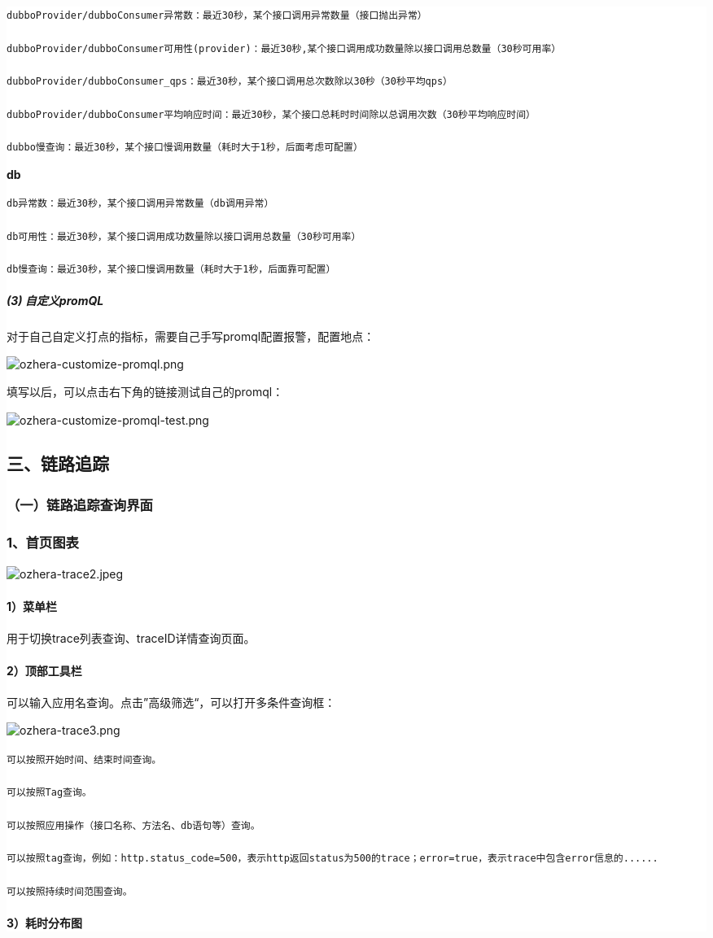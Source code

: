     dubboProvider/dubboConsumer异常数：最近30秒，某个接口调用异常数量（接口抛出异常）
    
    dubboProvider/dubboConsumer可用性(provider)：最近30秒,某个接口调用成功数量除以接口调用总数量（30秒可用率）
    
    dubboProvider/dubboConsumer_qps：最近30秒，某个接口调用总次数除以30秒（30秒平均qps）
    
    dubboProvider/dubboConsumer平均响应时间：最近30秒，某个接口总耗时时间除以总调用次数（30秒平均响应时间）
    
    dubbo慢查询：最近30秒，某个接口慢调用数量（耗时大于1秒，后面考虑可配置）

**db**

    db异常数：最近30秒，某个接口调用异常数量（db调用异常）
    
    db可用性：最近30秒，某个接口调用成功数量除以接口调用总数量（30秒可用率） 
    
    db慢查询：最近30秒，某个接口慢调用数量（耗时大于1秒，后面靠可配置）

##### (3) 自定义promQL

对于自己自定义打点的指标，需要自己手写promql配置报警，配置地点：

![ozhera-customize-promql.png](images%2Fozhera-customize-promql.png)

填写以后，可以点击右下角的链接测试自己的promql：

![ozhera-customize-promql-test.png](images%2Fozhera-customize-promql-test.png)

## 三、链路追踪

### （一）链路追踪查询界面

### 1、首页图表

![ozhera-trace2.jpeg](images%2Fozhera-trace2.jpeg)

#### 1）菜单栏

用于切换trace列表查询、traceID详情查询页面。

#### 2）顶部工具栏

可以输入应用名查询。点击”高级筛选“，可以打开多条件查询框：

![ozhera-trace3.png](images%2Fozhera-trace3.png)

    可以按照开始时间、结束时间查询。
    
    可以按照Tag查询。
    
    可以按照应用操作（接口名称、方法名、db语句等）查询。
    
    可以按照tag查询，例如：http.status_code=500，表示http返回status为500的trace；error=true，表示trace中包含error信息的......
    
    可以按照持续时间范围查询。

#### 3）耗时分布图
